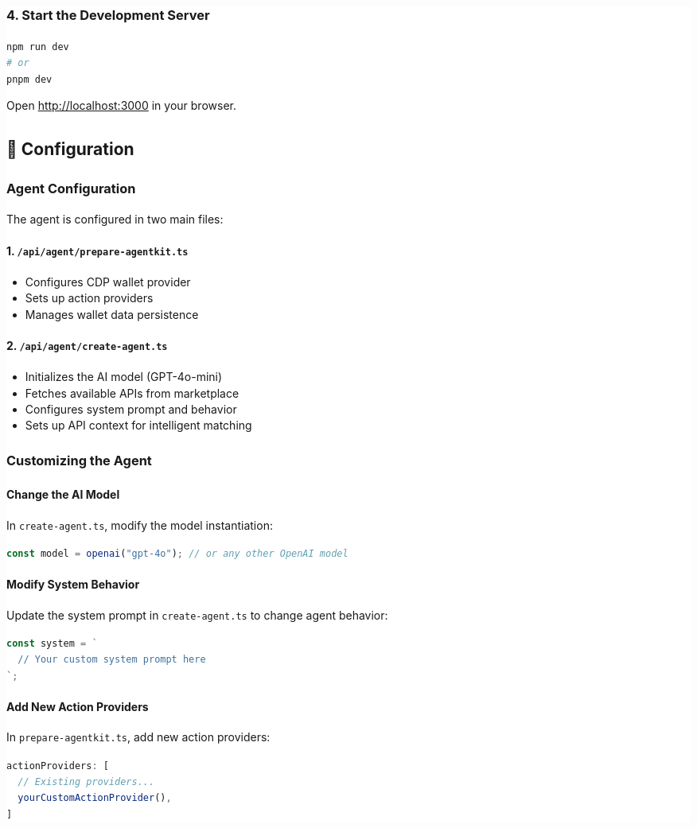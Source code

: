 ### 4. Start the Development Server

```bash
npm run dev
# or
pnpm dev
```

Open [http://localhost:3000](http://localhost:3000) in your browser.

## 🔧 Configuration

### Agent Configuration

The agent is configured in two main files:

#### 1. `/api/agent/prepare-agentkit.ts`
- Configures CDP wallet provider
- Sets up action providers
- Manages wallet data persistence

#### 2. `/api/agent/create-agent.ts`
- Initializes the AI model (GPT-4o-mini)
- Fetches available APIs from marketplace
- Configures system prompt and behavior
- Sets up API context for intelligent matching

### Customizing the Agent

#### Change the AI Model
In `create-agent.ts`, modify the model instantiation:

```typescript
const model = openai("gpt-4o"); // or any other OpenAI model
```

#### Modify System Behavior
Update the system prompt in `create-agent.ts` to change agent behavior:

```typescript
const system = `
  // Your custom system prompt here
`;
```

#### Add New Action Providers
In `prepare-agentkit.ts`, add new action providers:

```typescript
actionProviders: [
  // Existing providers...
  yourCustomActionProvider(),
]
```
